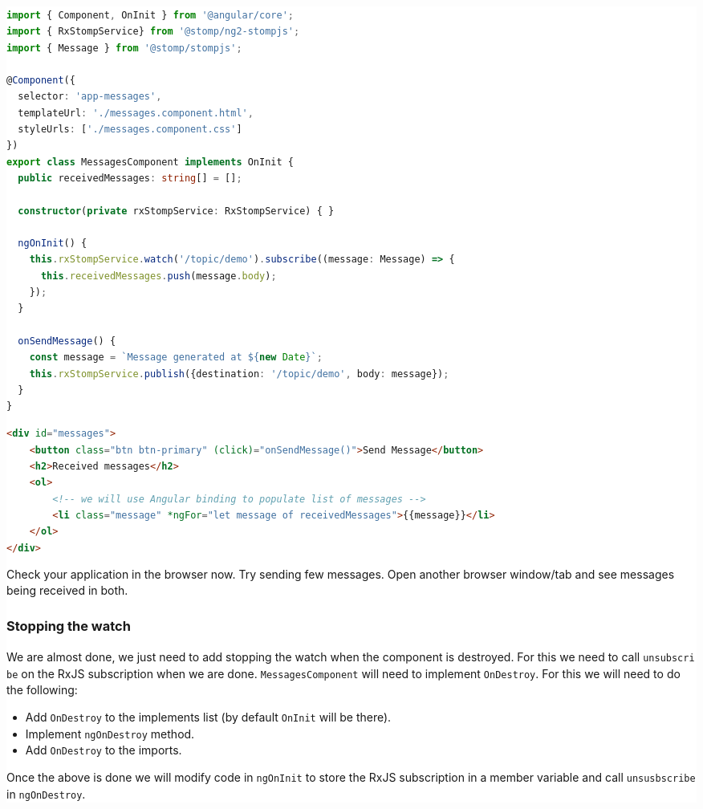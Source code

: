 ```typescript
import { Component, OnInit } from '@angular/core';
import { RxStompService} from '@stomp/ng2-stompjs';
import { Message } from '@stomp/stompjs';

@Component({
  selector: 'app-messages',
  templateUrl: './messages.component.html',
  styleUrls: ['./messages.component.css']
})
export class MessagesComponent implements OnInit {
  public receivedMessages: string[] = [];

  constructor(private rxStompService: RxStompService) { }

  ngOnInit() {
    this.rxStompService.watch('/topic/demo').subscribe((message: Message) => {
      this.receivedMessages.push(message.body);
    });
  }

  onSendMessage() {
    const message = `Message generated at ${new Date}`;
    this.rxStompService.publish({destination: '/topic/demo', body: message});
  }
}
```

```html
<div id="messages">
    <button class="btn btn-primary" (click)="onSendMessage()">Send Message</button>
    <h2>Received messages</h2>
    <ol>
        <!-- we will use Angular binding to populate list of messages -->
        <li class="message" *ngFor="let message of receivedMessages">{{message}}</li>
    </ol>
</div>
```

Check your application in the browser now. Try sending few messages.
Open another browser window/tab and see messages being received in both.

### Stopping the watch

We are almost done, we just need to add stopping the watch when the component is destroyed.
For this we need to call `unsubscribe` on the RxJS subscription when we are done.
`MessagesComponent` will need to implement `OnDestroy`. For this we will need to do
the following:

- Add `OnDestroy` to the implements list (by default `OnInit` will be there).
- Implement `ngOnDestroy` method.
- Add `OnDestroy` to the imports.

Once the above is done we will modify code in `ngOnInit` to store the RxJS
subscription in a member variable and call `unsusbscribe` in `ngOnDestroy`.


[tour-of-heroes]: https://angular.io/tutorial
[angular-di]: https://angular.io/guide/dependency-injection
[rx-stomp]: https://stomp-js.github.io/rx-stomp/classes/RxStomp.html
[rx-stomp-publish]: https://stomp-js.github.io/rx-stomp/classes/RxStomp.html#publish
[rx-stomp-watch]: https://stomp-js.github.io/rx-stomp/classes/RxStomp.html#watch
